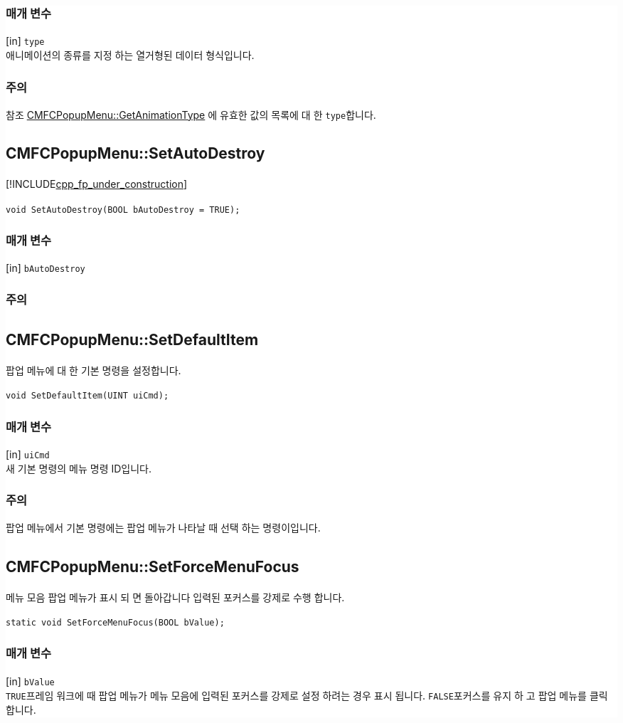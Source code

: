### <a name="parameters"></a>매개 변수  
 [in] `type`  
 애니메이션의 종류를 지정 하는 열거형된 데이터 형식입니다.  
  
### <a name="remarks"></a>주의  
 참조 [CMFCPopupMenu::GetAnimationType](#getanimationtype) 에 유효한 값의 목록에 대 한 `type`합니다.  
  
##  <a name="a-namesetautodestroya--cmfcpopupmenusetautodestroy"></a><a name="setautodestroy"></a>CMFCPopupMenu::SetAutoDestroy  
 [!INCLUDE[cpp_fp_under_construction](../../mfc/reference/includes/cpp_fp_under_construction_md.md)]  
  
```  
void SetAutoDestroy(BOOL bAutoDestroy = TRUE);
```  
  
### <a name="parameters"></a>매개 변수  
 [in] `bAutoDestroy`  
  
### <a name="remarks"></a>주의  
  
##  <a name="a-namesetdefaultitema--cmfcpopupmenusetdefaultitem"></a><a name="setdefaultitem"></a>CMFCPopupMenu::SetDefaultItem  
 팝업 메뉴에 대 한 기본 명령을 설정합니다.  
  
```  
void SetDefaultItem(UINT uiCmd);
```  
  
### <a name="parameters"></a>매개 변수  
 [in] `uiCmd`  
 새 기본 명령의 메뉴 명령 ID입니다.  
  
### <a name="remarks"></a>주의  
 팝업 메뉴에서 기본 명령에는 팝업 메뉴가 나타날 때 선택 하는 명령이입니다.  
  
##  <a name="a-namesetforcemenufocusa--cmfcpopupmenusetforcemenufocus"></a><a name="setforcemenufocus"></a>CMFCPopupMenu::SetForceMenuFocus  
 메뉴 모음 팝업 메뉴가 표시 되 면 돌아갑니다 입력된 포커스를 강제로 수행 합니다.  
  
```  
static void SetForceMenuFocus(BOOL bValue);
```  
  
### <a name="parameters"></a>매개 변수  
 [in] `bValue`  
 `TRUE`프레임 워크에 때 팝업 메뉴가 메뉴 모음에 입력된 포커스를 강제로 설정 하려는 경우 표시 됩니다. `FALSE`포커스를 유지 하 고 팝업 메뉴를 클릭 합니다.  
  